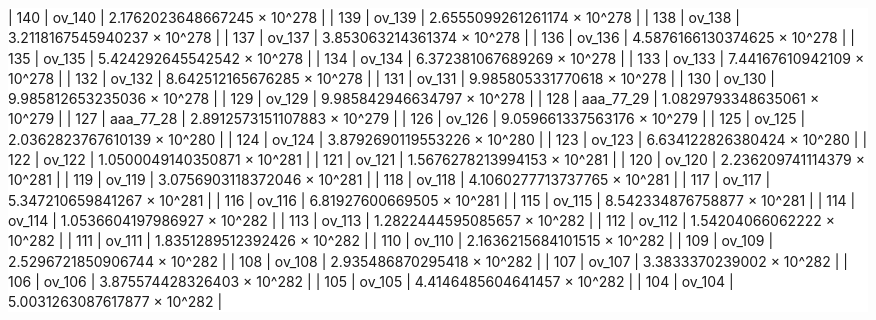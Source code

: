 | 140 | ov_140 | 2.1762023648667245 × 10^278 |
| 139 | ov_139 | 2.6555099261261174 × 10^278 |
| 138 | ov_138 | 3.2118167545940237 × 10^278 |
| 137 | ov_137 | 3.853063214361374 × 10^278 |
| 136 | ov_136 | 4.5876166130374625 × 10^278 |
| 135 | ov_135 | 5.424292645542542 × 10^278 |
| 134 | ov_134 | 6.372381067689269 × 10^278 |
| 133 | ov_133 | 7.44167610942109 × 10^278 |
| 132 | ov_132 | 8.642512165676285 × 10^278 |
| 131 | ov_131 | 9.985805331770618 × 10^278 |
| 130 | ov_130 | 9.985812653235036 × 10^278 |
| 129 | ov_129 | 9.985842946634797 × 10^278 |
| 128 | aaa_77_29 | 1.0829793348635061 × 10^279 |
| 127 | aaa_77_28 | 2.8912573151107883 × 10^279 |
| 126 | ov_126 | 9.059661337563176 × 10^279 |
| 125 | ov_125 | 2.0362823767610139 × 10^280 |
| 124 | ov_124 | 3.8792690119553226 × 10^280 |
| 123 | ov_123 | 6.634122826380424 × 10^280 |
| 122 | ov_122 | 1.0500049140350871 × 10^281 |
| 121 | ov_121 | 1.5676278213994153 × 10^281 |
| 120 | ov_120 | 2.236209741114379 × 10^281 |
| 119 | ov_119 | 3.0756903118372046 × 10^281 |
| 118 | ov_118 | 4.1060277713737765 × 10^281 |
| 117 | ov_117 | 5.347210659841267 × 10^281 |
| 116 | ov_116 | 6.81927600669505 × 10^281 |
| 115 | ov_115 | 8.542334876758877 × 10^281 |
| 114 | ov_114 | 1.0536604197986927 × 10^282 |
| 113 | ov_113 | 1.2822444595085657 × 10^282 |
| 112 | ov_112 | 1.54204066062222 × 10^282 |
| 111 | ov_111 | 1.8351289512392426 × 10^282 |
| 110 | ov_110 | 2.1636215684101515 × 10^282 |
| 109 | ov_109 | 2.5296721850906744 × 10^282 |
| 108 | ov_108 | 2.935486870295418 × 10^282 |
| 107 | ov_107 | 3.3833370239002 × 10^282 |
| 106 | ov_106 | 3.875574428326403 × 10^282 |
| 105 | ov_105 | 4.4146485604641457 × 10^282 |
| 104 | ov_104 | 5.0031263087617877 × 10^282 |